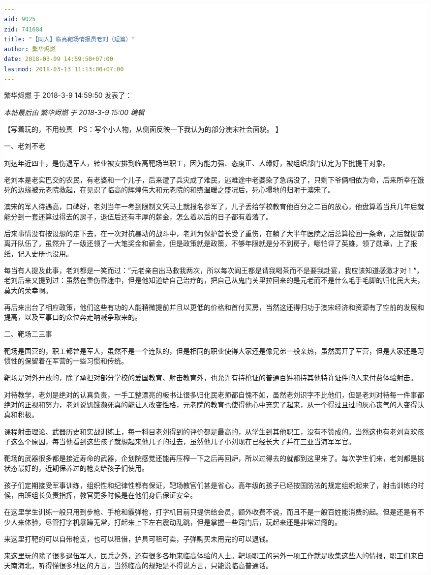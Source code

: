 ```yaml
---
aid: 9025
zid: 741684
title: "【同人】临高靶场情报员老刘（短篇）"
author: 繁华烬燃
date: 2018-03-09 14:59:50+07:00
lastmod: 2018-03-13 11:13:00+07:00
---
```


繁华烬燃 于 2018-3-9 14:59:50 发表了：

_本帖最后由 繁华烬燃 于 2018-3-9 15:00 编辑_

【写着玩的，不用较真&nbsp; &nbsp;PS：写个小人物，从侧面反映一下我认为的部分澳宋社会面貌。
】

一、老刘不老

刘达年近四十，是伤退军人，转业被安排到临高靶场当职工，因为能力强、态度正、人缘好，被组织部门认定为下批提干对象。

老刘本是老实巴交的农民，有老婆和一个儿子，后来遭了兵灾成了难民，逃难途中老婆染了急病没了，只剩下爷俩相依为命，后来所幸在饿死的边缘被元老院救起，在见识了临高的辉煌伟大和元老院的和煦温暖之盛况后，死心塌地的归附于澳宋了。

澳宋的军人待遇高，口碑好，老刘当年一考到限制文凭马上就报名参军了，儿子丢给学校教育他百分之二百的放心，他盘算着当兵几年后就能分到一套还算过得去的房子，退伍后还有丰厚的薪金，怎么着以后的日子都有着落了。

后来事情没有按设想的走下去，在一次对抗暴动的战斗中，老刘为保护首长受了重伤，在躺了大半年医院之后总算捡回一条命，之后就提前离开队伍了，虽然升了一级还领了一大笔奖金和薪金，但是政策就是政策，不够年限就是分不到房子，哪怕评了英雄，领了勋章，上了报纸，记入史册也没用。

每当有人提及此事，老刘都是一笑而过：”元老亲自出马救我两次，所以每次阎王都是请我喝茶而不是要我赴宴，我应该知道感激才对！“，老刘后来又提到过：虽然在重伤昏迷中，但是他知道给自己治疗的，把自己从鬼门关里拉回来的是元老而不是什么毛手毛脚的归化民大夫，莫大的荣幸啊。

再后来出台了相应政策，他们这些有功的人能稍微提前并且以更低的价格和首付买房，当然这还得归功于澳宋经济和资源有了空前的发展和提高，以及军事口的众位奔走呐喊争取来的。

二、靶场二三事

靶场是国营的，职工都曾是军人，虽然不是一个连队的，但是相同的职业使得大家还是像兄弟一般亲热，虽然离开了军营，但是大家还是习惯性的保留着在军营的一些习惯和传统。

靶场是对外开放的，除了承担对部分学校的爱国教育、射击教育外，也允许有持枪证的普通百姓和持其他特许证件的人来付费体验射击。

对待教学，老刘是绝对的认真负责，一手工整漂亮的板书让很多归化民老师都自愧不如，虽然老刘识字不比他们，但是老刘对待每一件事都绝对的正视和努力，老刘说饥饿濒死真的能让人改变性格，元老院的教育也使得他心中充实了起来，从一个得过且过的灰心丧气的人变得认真和积极。

课程射击理论、武器历史和实战训练上，每一科目老刘得到的评价都是最高的，从学生到其他职工，没有不赞成的。当然这也有老刘喜欢孩子这么个原因，每当他看到这些孩子就想起来他儿子的过去，虽然他儿子小刘现在已经长大了并在三亚当海军军官。

靶场的武器很多都是接近寿命的武器，企划院感觉还能再压榨一下之后再回炉，所以过得去的就都到这里来了。每次学生们来，老刘都是挑状态最好的，近期保养过的枪支给孩子们使用。

孩子们定期接受军事训练，组织性和纪律性都有保证，靶场教官们甚是省心。高年级的孩子已经按国防法的规定组织起来了，射击训练的时候，由班组长负责指挥，教官更多时候是在他们身后保证安全。

在这里学生训练一般只用到步枪、手枪和霰弹枪，打字机目前只提供给会员，额外收费不说，而且不是一般百姓能消费的起。但是还是有不少人来体验，尽管打字机暴躁无常，打起来上下左右震动乱跳，但是掌握一些窍门后，玩起来还是非常过瘾的。

来这里打靶的可以自带枪支，也可以租借，护具可租可卖，子弹购买未用完的可以退钱。

来这里玩的除了很多退伍军人，民兵之外，还有很多各地来临高体验的人士。靶场职工的另外一项工作就是收集这些人的情报，职工们来自天南海北，听得懂很多地区的方言，当然临高的规矩是不得说方言，只能说临高普通话。
